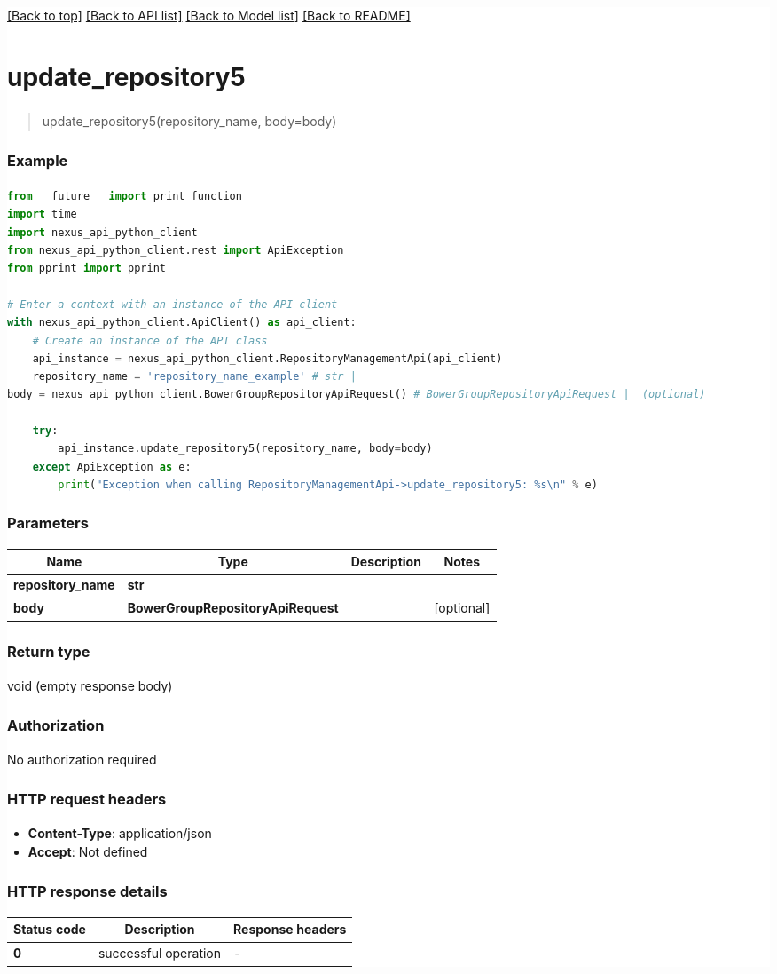 [[Back to top]](#) [[Back to API list]](../README.md#documentation-for-api-endpoints) [[Back to Model list]](../README.md#documentation-for-models) [[Back to README]](../README.md)

# **update_repository5**
> update_repository5(repository_name, body=body)



### Example

```python
from __future__ import print_function
import time
import nexus_api_python_client
from nexus_api_python_client.rest import ApiException
from pprint import pprint

# Enter a context with an instance of the API client
with nexus_api_python_client.ApiClient() as api_client:
    # Create an instance of the API class
    api_instance = nexus_api_python_client.RepositoryManagementApi(api_client)
    repository_name = 'repository_name_example' # str | 
body = nexus_api_python_client.BowerGroupRepositoryApiRequest() # BowerGroupRepositoryApiRequest |  (optional)

    try:
        api_instance.update_repository5(repository_name, body=body)
    except ApiException as e:
        print("Exception when calling RepositoryManagementApi->update_repository5: %s\n" % e)
```

### Parameters

Name | Type | Description  | Notes
------------- | ------------- | ------------- | -------------
 **repository_name** | **str**|  | 
 **body** | [**BowerGroupRepositoryApiRequest**](BowerGroupRepositoryApiRequest.md)|  | [optional] 

### Return type

void (empty response body)

### Authorization

No authorization required

### HTTP request headers

 - **Content-Type**: application/json
 - **Accept**: Not defined

### HTTP response details
| Status code | Description | Response headers |
|-------------|-------------|------------------|
**0** | successful operation |  -  |
